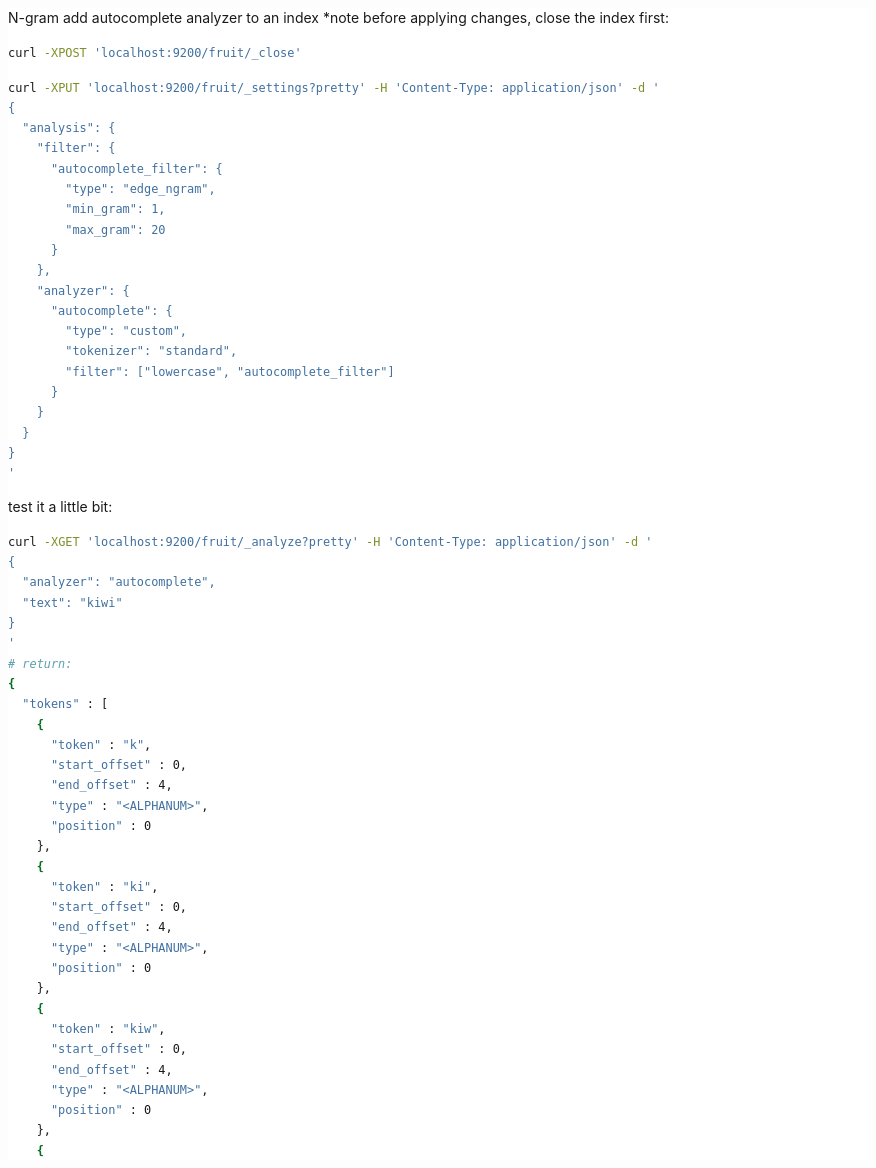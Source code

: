 ```bash
```


N-gram
add autocomplete analyzer to an index
*note before applying changes, close the index first:
```bash
curl -XPOST 'localhost:9200/fruit/_close'
```

```bash
curl -XPUT 'localhost:9200/fruit/_settings?pretty' -H 'Content-Type: application/json' -d '
{
  "analysis": {
    "filter": {
      "autocomplete_filter": {
        "type": "edge_ngram",
        "min_gram": 1,
        "max_gram": 20
      }
    },
    "analyzer": {
      "autocomplete": {
        "type": "custom",
        "tokenizer": "standard",
        "filter": ["lowercase", "autocomplete_filter"]
      }
    }
  }
}
'
```

test it a little bit:
```bash
curl -XGET 'localhost:9200/fruit/_analyze?pretty' -H 'Content-Type: application/json' -d '
{
  "analyzer": "autocomplete",
  "text": "kiwi"
}
'
# return:
{
  "tokens" : [
    {
      "token" : "k",
      "start_offset" : 0,
      "end_offset" : 4,
      "type" : "<ALPHANUM>",
      "position" : 0
    },
    {
      "token" : "ki",
      "start_offset" : 0,
      "end_offset" : 4,
      "type" : "<ALPHANUM>",
      "position" : 0
    },
    {
      "token" : "kiw",
      "start_offset" : 0,
      "end_offset" : 4,
      "type" : "<ALPHANUM>",
      "position" : 0
    },
    {
```